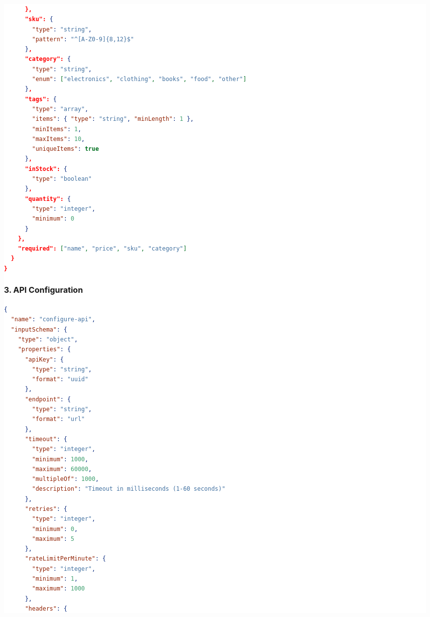 ```json
      },
      "sku": {
        "type": "string",
        "pattern": "^[A-Z0-9]{8,12}$"
      },
      "category": {
        "type": "string",
        "enum": ["electronics", "clothing", "books", "food", "other"]
      },
      "tags": {
        "type": "array",
        "items": { "type": "string", "minLength": 1 },
        "minItems": 1,
        "maxItems": 10,
        "uniqueItems": true
      },
      "inStock": {
        "type": "boolean"
      },
      "quantity": {
        "type": "integer",
        "minimum": 0
      }
    },
    "required": ["name", "price", "sku", "category"]
  }
}
```

### 3. API Configuration

```json
{
  "name": "configure-api",
  "inputSchema": {
    "type": "object",
    "properties": {
      "apiKey": {
        "type": "string",
        "format": "uuid"
      },
      "endpoint": {
        "type": "string",
        "format": "url"
      },
      "timeout": {
        "type": "integer",
        "minimum": 1000,
        "maximum": 60000,
        "multipleOf": 1000,
        "description": "Timeout in milliseconds (1-60 seconds)"
      },
      "retries": {
        "type": "integer",
        "minimum": 0,
        "maximum": 5
      },
      "rateLimitPerMinute": {
        "type": "integer",
        "minimum": 1,
        "maximum": 1000
      },
      "headers": {
```